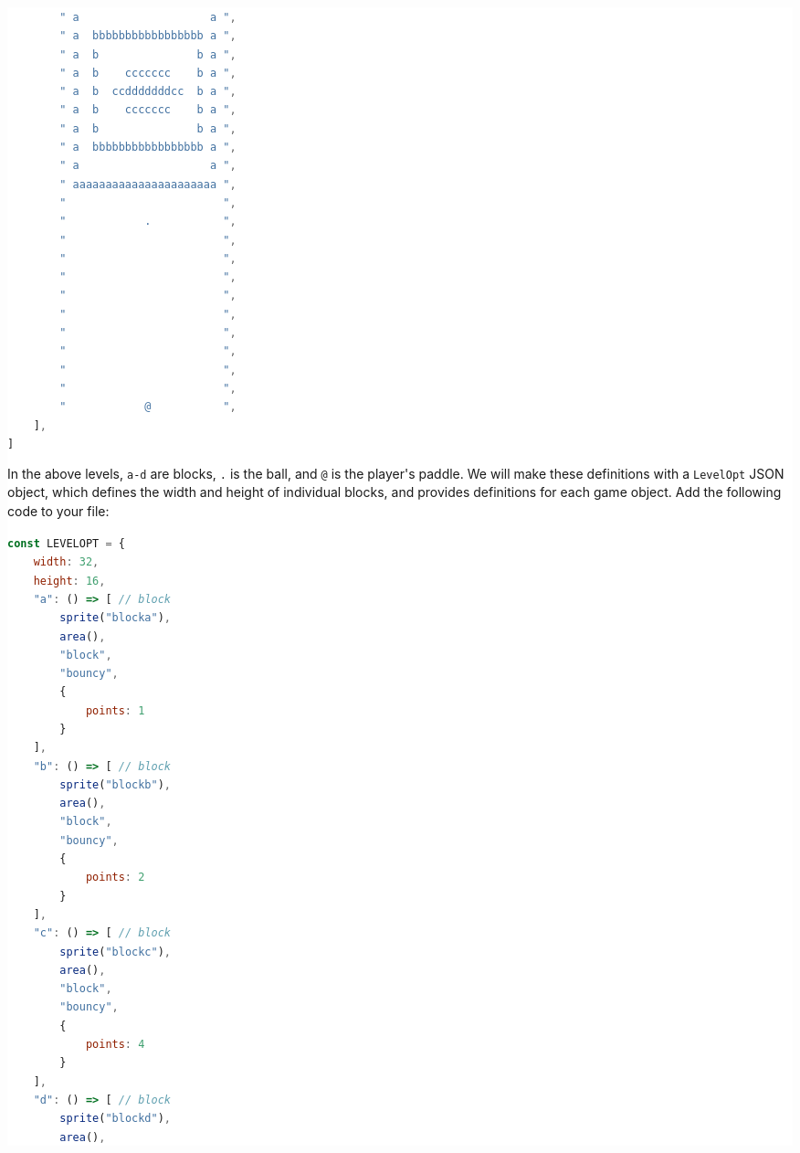 ```javascript
        " a                    a ",
        " a  bbbbbbbbbbbbbbbbb a ",
        " a  b               b a ",
        " a  b    ccccccc    b a ",
        " a  b  ccdddddddcc  b a ",
        " a  b    ccccccc    b a ",
        " a  b               b a ",
        " a  bbbbbbbbbbbbbbbbb a ",
        " a                    a ",
        " aaaaaaaaaaaaaaaaaaaaaa ",
        "                        ",
        "            .           ",
        "                        ",
        "                        ",
        "                        ",
        "                        ",
        "                        ",
        "                        ",
        "                        ",
        "                        ",
        "                        ",
        "            @           ",
    ],
]
```

In the above levels, `a-d` are blocks, `.` is the ball, and `@` is the player's paddle. We will make these definitions with a `LevelOpt` JSON object, which defines the width and height of individual blocks, and provides definitions for each game object. Add the following code to your file:

```javascript
const LEVELOPT = {
    width: 32,
    height: 16,
    "a": () => [ // block
        sprite("blocka"),
        area(),
        "block",
        "bouncy",
        {
            points: 1
        }
    ],
    "b": () => [ // block
        sprite("blockb"),
        area(),
        "block",
        "bouncy",
        {
            points: 2
        }
    ],
    "c": () => [ // block
        sprite("blockc"),
        area(),
        "block",
        "bouncy",
        {
            points: 4
        }
    ],
    "d": () => [ // block
        sprite("blockd"),
        area(),
```
